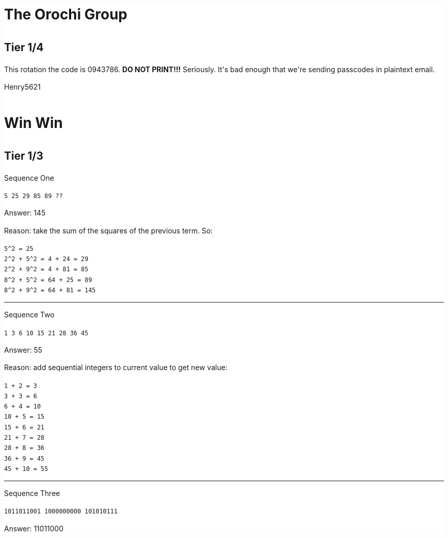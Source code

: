 
# The Orochi Group

## Tier 1/4

This rotation the code is 0943786. **DO NOT PRINT!!!** Seriously. It's bad enough that we're sending passcodes in plaintext email.

Henry5621

# Win Win

## Tier 1/3

Sequence One

    5 25 29 85 89 ??

Answer: 145

Reason: take the sum of the squares of the previous term. So:

    5^2 = 25
    2^2 + 5^2 = 4 + 24 = 29
    2^2 + 9^2 = 4 + 81 = 85
    8^2 + 5^2 = 64 + 25 = 89
    8^2 + 9^2 = 64 + 81 = 145

-----

Sequence Two

    1 3 6 10 15 21 28 36 45

Answer: 55

Reason: add sequential integers to current value to get new value:

    1 + 2 = 3
    3 + 3 = 6
    6 + 4 = 10
    10 + 5 = 15
    15 + 6 = 21
    21 + 7 = 28
    28 + 8 = 36
    36 + 9 = 45
    45 + 10 = 55

-----

Sequence Three

    1011011001 1000000000 101010111

Answer: 11011000
